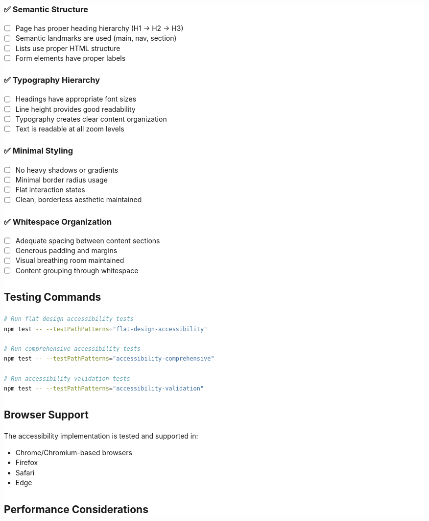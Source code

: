 ### ✅ Semantic Structure

- [ ] Page has proper heading hierarchy (H1 → H2 → H3)
- [ ] Semantic landmarks are used (main, nav, section)
- [ ] Lists use proper HTML structure
- [ ] Form elements have proper labels

### ✅ Typography Hierarchy

- [ ] Headings have appropriate font sizes
- [ ] Line height provides good readability
- [ ] Typography creates clear content organization
- [ ] Text is readable at all zoom levels

### ✅ Minimal Styling

- [ ] No heavy shadows or gradients
- [ ] Minimal border radius usage
- [ ] Flat interaction states
- [ ] Clean, borderless aesthetic maintained

### ✅ Whitespace Organization

- [ ] Adequate spacing between content sections
- [ ] Generous padding and margins
- [ ] Visual breathing room maintained
- [ ] Content grouping through whitespace

## Testing Commands

```bash
# Run flat design accessibility tests
npm test -- --testPathPatterns="flat-design-accessibility"

# Run comprehensive accessibility tests
npm test -- --testPathPatterns="accessibility-comprehensive"

# Run accessibility validation tests
npm test -- --testPathPatterns="accessibility-validation"
```

## Browser Support

The accessibility implementation is tested and supported in:

- Chrome/Chromium-based browsers
- Firefox
- Safari
- Edge

## Performance Considerations
